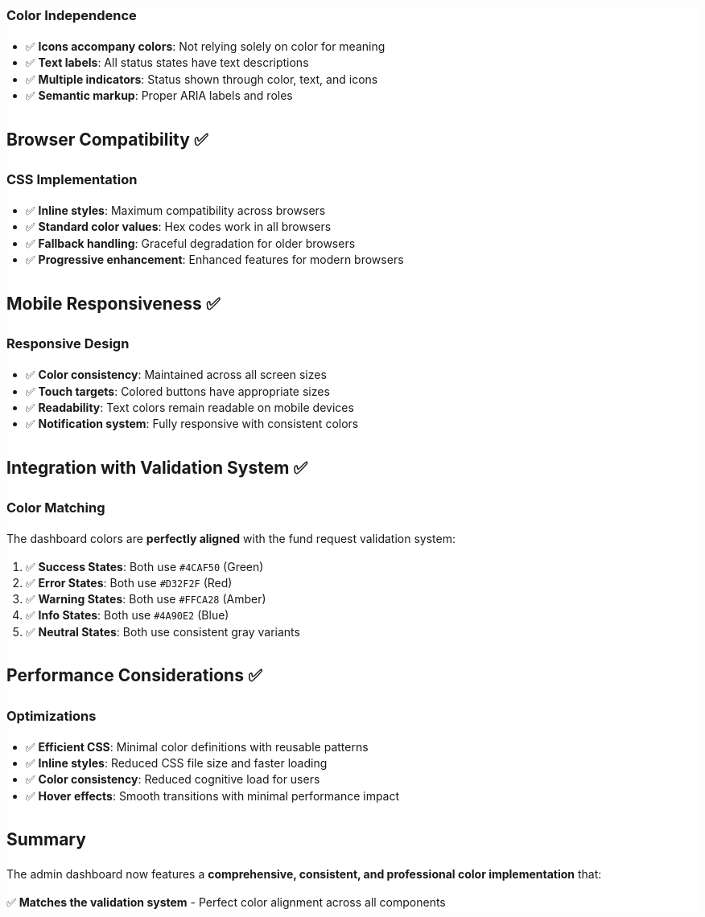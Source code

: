 ### Color Independence
- ✅ **Icons accompany colors**: Not relying solely on color for meaning
- ✅ **Text labels**: All status states have text descriptions  
- ✅ **Multiple indicators**: Status shown through color, text, and icons
- ✅ **Semantic markup**: Proper ARIA labels and roles

## Browser Compatibility ✅

### CSS Implementation
- ✅ **Inline styles**: Maximum compatibility across browsers
- ✅ **Standard color values**: Hex codes work in all browsers
- ✅ **Fallback handling**: Graceful degradation for older browsers
- ✅ **Progressive enhancement**: Enhanced features for modern browsers

## Mobile Responsiveness ✅

### Responsive Design
- ✅ **Color consistency**: Maintained across all screen sizes
- ✅ **Touch targets**: Colored buttons have appropriate sizes
- ✅ **Readability**: Text colors remain readable on mobile devices
- ✅ **Notification system**: Fully responsive with consistent colors

## Integration with Validation System ✅

### Color Matching
The dashboard colors are **perfectly aligned** with the fund request validation system:

1. ✅ **Success States**: Both use `#4CAF50` (Green)
2. ✅ **Error States**: Both use `#D32F2F` (Red)
3. ✅ **Warning States**: Both use `#FFCA28` (Amber)  
4. ✅ **Info States**: Both use `#4A90E2` (Blue)
5. ✅ **Neutral States**: Both use consistent gray variants

## Performance Considerations ✅

### Optimizations
- ✅ **Efficient CSS**: Minimal color definitions with reusable patterns
- ✅ **Inline styles**: Reduced CSS file size and faster loading
- ✅ **Color consistency**: Reduced cognitive load for users
- ✅ **Hover effects**: Smooth transitions with minimal performance impact

## Summary

The admin dashboard now features a **comprehensive, consistent, and professional color implementation** that:

✅ **Matches the validation system** - Perfect color alignment across all components

